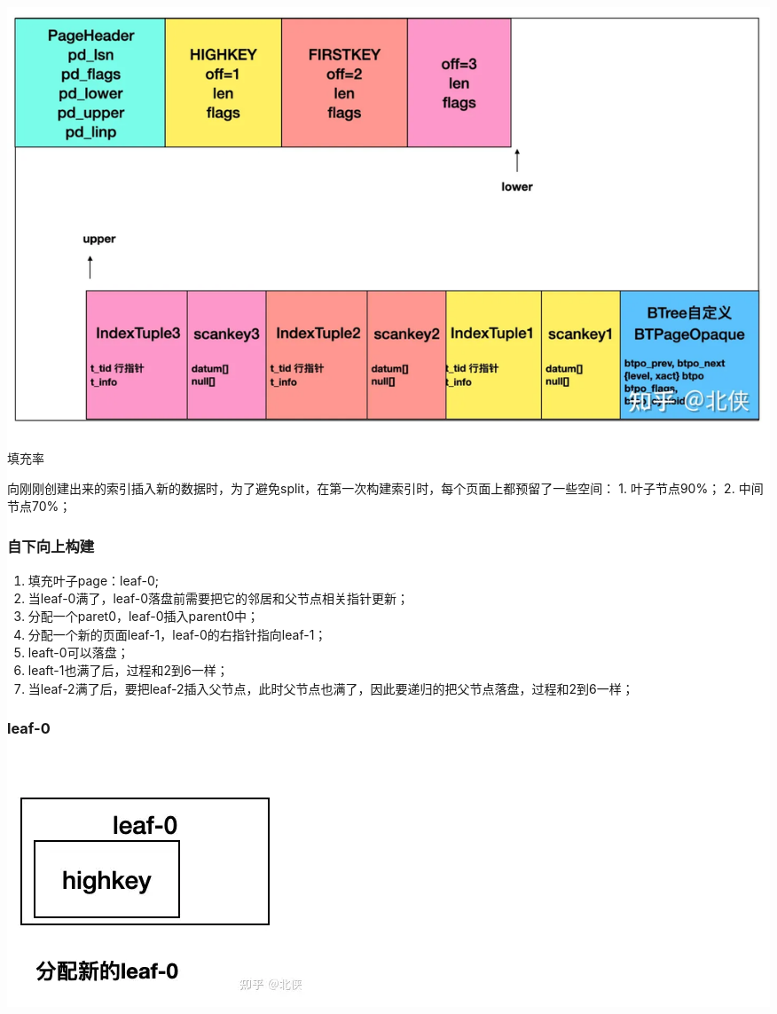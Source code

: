![img](..\images\05_03_PostgreSQL_B-Tree_pageLayout.png)

填充率

向刚刚创建出来的索引插入新的数据时，为了避免split，在第一次构建索引时，每个页面上都预留了一些空间： 1. 叶子节点90%； 2. 中间节点70%；

### 自下向上构建

1. 填充叶子page：leaf-0;
2. 当leaf-0满了，leaf-0落盘前需要把它的邻居和父节点相关指针更新；
3. 分配一个paret0，leaf-0插入parent0中；
4. 分配一个新的页面leaf-1，leaf-0的右指针指向leaf-1；
5. leaft-0可以落盘；
6. leaft-1也满了后，过程和2到6一样；
7. 当leaf-2满了后，要把leaf-2插入父节点，此时父节点也满了，因此要递归的把父节点落盘，过程和2到6一样；

### leaf-0

![img](..\images\05_03_PostgreSQL_B-Tree_pageLayout-leaf-0.png)
